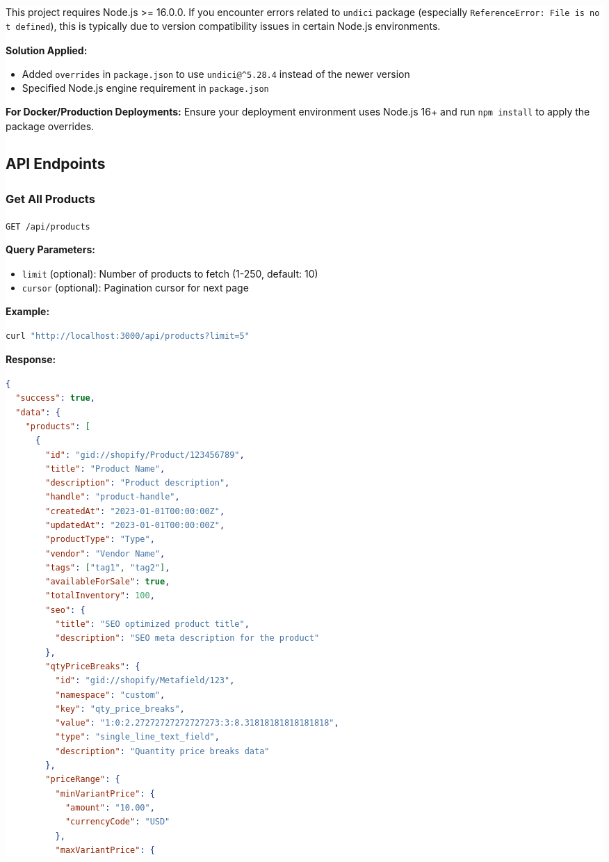 This project requires Node.js >= 16.0.0. If you encounter errors related to `undici` package (especially `ReferenceError: File is not defined`), this is typically due to version compatibility issues in certain Node.js environments.

**Solution Applied:**
- Added `overrides` in `package.json` to use `undici@^5.28.4` instead of the newer version
- Specified Node.js engine requirement in `package.json`

**For Docker/Production Deployments:**
Ensure your deployment environment uses Node.js 16+ and run `npm install` to apply the package overrides.

## API Endpoints

### Get All Products

```http
GET /api/products
```

**Query Parameters:**

- `limit` (optional): Number of products to fetch (1-250, default: 10)
- `cursor` (optional): Pagination cursor for next page

**Example:**

```bash
curl "http://localhost:3000/api/products?limit=5"
```

**Response:**

```json
{
  "success": true,
  "data": {
    "products": [
      {
        "id": "gid://shopify/Product/123456789",
        "title": "Product Name",
        "description": "Product description",
        "handle": "product-handle",
        "createdAt": "2023-01-01T00:00:00Z",
        "updatedAt": "2023-01-01T00:00:00Z",
        "productType": "Type",
        "vendor": "Vendor Name",
        "tags": ["tag1", "tag2"],
        "availableForSale": true,
        "totalInventory": 100,
        "seo": {
          "title": "SEO optimized product title",
          "description": "SEO meta description for the product"
        },
        "qtyPriceBreaks": {
          "id": "gid://shopify/Metafield/123",
          "namespace": "custom",
          "key": "qty_price_breaks",
          "value": "1:0:2.27272727272727273:3:8.31818181818181818",
          "type": "single_line_text_field",
          "description": "Quantity price breaks data"
        },
        "priceRange": {
          "minVariantPrice": {
            "amount": "10.00",
            "currencyCode": "USD"
          },
          "maxVariantPrice": {
```